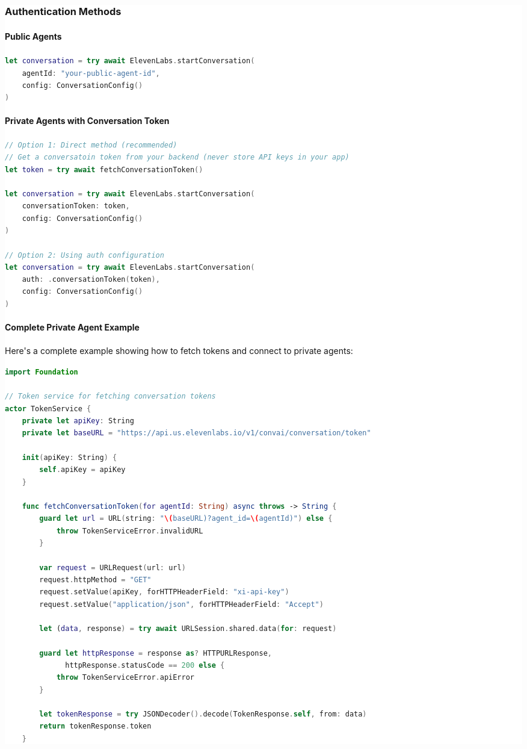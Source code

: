 ### Authentication Methods

#### Public Agents

```swift
let conversation = try await ElevenLabs.startConversation(
    agentId: "your-public-agent-id",
    config: ConversationConfig()
)
```

#### Private Agents with Conversation Token

```swift
// Option 1: Direct method (recommended)
// Get a conversatoin token from your backend (never store API keys in your app)
let token = try await fetchConversationToken()

let conversation = try await ElevenLabs.startConversation(
    conversationToken: token,
    config: ConversationConfig()
)

// Option 2: Using auth configuration
let conversation = try await ElevenLabs.startConversation(
    auth: .conversationToken(token),
    config: ConversationConfig()
)
```

#### Complete Private Agent Example

Here's a complete example showing how to fetch tokens and connect to private agents:

```swift
import Foundation

// Token service for fetching conversation tokens
actor TokenService {
    private let apiKey: String
    private let baseURL = "https://api.us.elevenlabs.io/v1/convai/conversation/token"

    init(apiKey: String) {
        self.apiKey = apiKey
    }

    func fetchConversationToken(for agentId: String) async throws -> String {
        guard let url = URL(string: "\(baseURL)?agent_id=\(agentId)") else {
            throw TokenServiceError.invalidURL
        }

        var request = URLRequest(url: url)
        request.httpMethod = "GET"
        request.setValue(apiKey, forHTTPHeaderField: "xi-api-key")
        request.setValue("application/json", forHTTPHeaderField: "Accept")

        let (data, response) = try await URLSession.shared.data(for: request)

        guard let httpResponse = response as? HTTPURLResponse,
              httpResponse.statusCode == 200 else {
            throw TokenServiceError.apiError
        }

        let tokenResponse = try JSONDecoder().decode(TokenResponse.self, from: data)
        return tokenResponse.token
    }
```